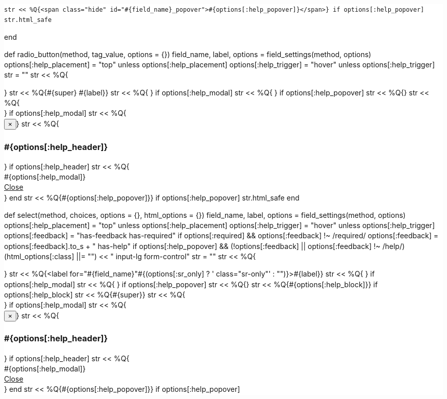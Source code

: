     str << %Q{<span class="hide" id="#{field_name}_popover">#{options[:help_popover]}</span>} if options[:help_popover]
    str.html_safe
 end

  def radio_button(method, tag_value, options = {})
    field_name, label, options = field_settings(method, options)
    options[:help_placement] = "top" unless options[:help_placement]
    options[:help_trigger] = "hover" unless options[:help_trigger]
    str = ""
    str << %Q{<div class="radio #{options[:class]}">}
    str << %Q{<label for="#{field_name}">#{super} #{label}}
    str << %Q{&nbsp;<a data-toggle="modal" href="##{field_name}_modal"><i class="glyph-help"></i></a>} if options[:help_modal]
    str << %Q{&nbsp;<a data-toggle="popover" data-target="##{field_name}_popover" data-placement="#{options[:help_placement]}" data-title="#{options[:help_header]}" data-trigger="#{options[:help_trigger]}"><i class="glyph-help"></i></a>} if options[:help_popover]
    str << %Q{</label>}
    str << %Q{</div>}
    if options[:help_modal]
      str << %Q{<div class="modal fade" id="#{field_name}"><div class="modal-dialog"><div class="modal-content"><div class="modal-header"><button type="button" class="close" data-dismiss="modal">&times;</button>}
      str << %Q{<h3>#{options[:help_header]}</h3>} if options[:help_header]
      str << %Q{</div><div class="modal-body">#{options[:help_modal]}</div><div class="modal-footer"><a href="#" class="btn btn-default" data-dismiss="modal">Close</a></div></div></div></div>}
    end
    str << %Q{<span class="hide" id="#{field_name}_popover">#{options[:help_popover]}</span>} if options[:help_popover]
    str.html_safe
  end

  def select(method, choices, options = {}, html_options = {})
    field_name, label, options = field_settings(method, options)
    options[:help_placement] = "top" unless options[:help_placement]
    options[:help_trigger] = "hover" unless options[:help_trigger]
    options[:feedback] = "has-feedback has-required" if options[:required] && options[:feedback] !~ /required/
    options[:feedback] = options[:feedback].to_s + " has-help" if options[:help_popover] && (!options[:feedback] || options[:feedback] !~ /help/)
    (html_options[:class] ||= "") << " input-lg form-control"
    str = ""
    str << %Q{<div class="form-group #{options[:icon]} #{options[:feedback]}">}
    str << %Q{<label for="#{field_name}"#{(options[:sr_only] ? ' class="sr-only"' : "")}>#{label}}
    str << %Q{&nbsp;<a data-toggle="modal" href="##{field_name}_modal"><i class="glyph-help"></i></a>} if options[:help_modal]
    str << %Q{&nbsp;<a data-toggle="popover" data-target="##{field_name}_popover" data-placement="#{options[:help_placement]}" data-title="#{options[:help_header]}" data-trigger="#{options[:help_trigger]}"><i class="glyph-help"></i></a>} if options[:help_popover]
    str << %Q{</label>}
    str << %Q{<span id="helpBlock" class="help-block">#{options[:help_block]}</span>} if options[:help_block]
    str << %Q{#{super}}
    str << %Q{</div>}
    if options[:help_modal]
      str << %Q{<div class="modal fade" id="#{field_name}"><div class="modal-dialog"><div class="modal-content"><div class="modal-header"><button type="button" class="close" data-dismiss="modal">&times;</button>}
      str << %Q{<h3>#{options[:help_header]}</h3>} if options[:help_header]
      str << %Q{</div><div class="modal-body">#{options[:help_modal]}</div><div class="modal-footer"><a href="#" class="btn btn-default" data-dismiss="modal">Close</a></div></div></div></div>}
    end
    str << %Q{<span class="hide" id="#{field_name}_popover">#{options[:help_popover]}</span>} if options[:help_popover]